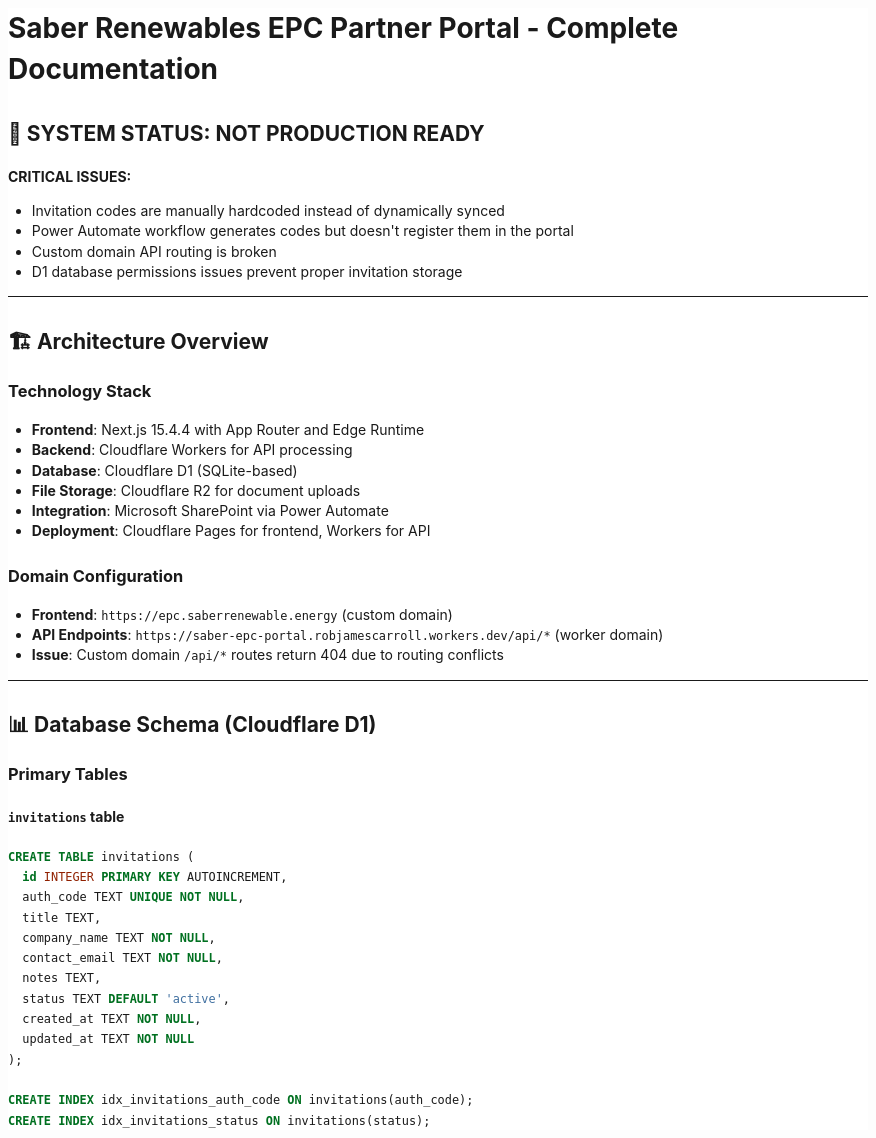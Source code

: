 # Saber Renewables EPC Partner Portal - Complete Documentation

## 🚨 SYSTEM STATUS: NOT PRODUCTION READY

**CRITICAL ISSUES:**
- Invitation codes are manually hardcoded instead of dynamically synced
- Power Automate workflow generates codes but doesn't register them in the portal
- Custom domain API routing is broken
- D1 database permissions issues prevent proper invitation storage

---

## 🏗️ Architecture Overview

### Technology Stack
- **Frontend**: Next.js 15.4.4 with App Router and Edge Runtime
- **Backend**: Cloudflare Workers for API processing
- **Database**: Cloudflare D1 (SQLite-based)
- **File Storage**: Cloudflare R2 for document uploads
- **Integration**: Microsoft SharePoint via Power Automate
- **Deployment**: Cloudflare Pages for frontend, Workers for API

### Domain Configuration
- **Frontend**: `https://epc.saberrenewable.energy` (custom domain)
- **API Endpoints**: `https://saber-epc-portal.robjamescarroll.workers.dev/api/*` (worker domain)
- **Issue**: Custom domain `/api/*` routes return 404 due to routing conflicts

---

## 📊 Database Schema (Cloudflare D1)

### Primary Tables

#### `invitations` table
```sql
CREATE TABLE invitations (
  id INTEGER PRIMARY KEY AUTOINCREMENT,
  auth_code TEXT UNIQUE NOT NULL,
  title TEXT,
  company_name TEXT NOT NULL,
  contact_email TEXT NOT NULL,
  notes TEXT,
  status TEXT DEFAULT 'active',
  created_at TEXT NOT NULL,
  updated_at TEXT NOT NULL
);

CREATE INDEX idx_invitations_auth_code ON invitations(auth_code);
CREATE INDEX idx_invitations_status ON invitations(status);
```
